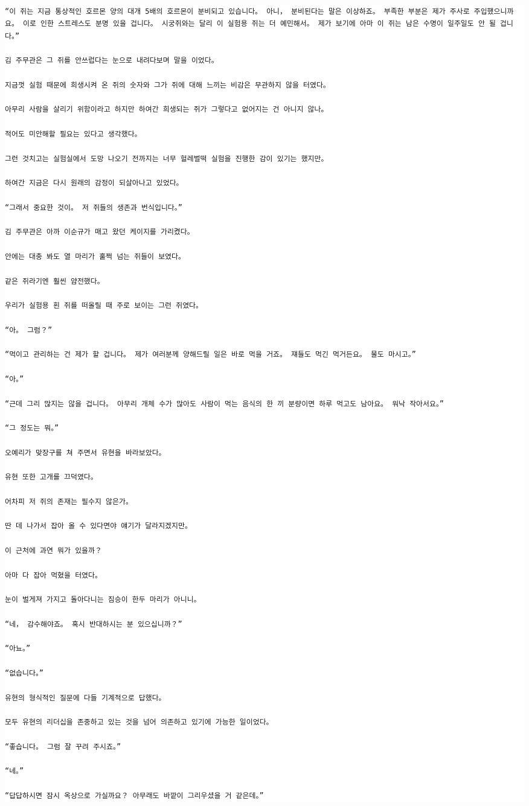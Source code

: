 	“이 쥐는 지금 통상적인 호르몬 양의 대개 5배의 호르몬이 분비되고 있습니다。 아니， 분비된다는 말은 이상하죠。 부족한 부분은 제가 주사로 주입했으니까요。 이로 인한 스트레스도 분명 있을 겁니다。 시궁쥐와는 달리 이 실험용 쥐는 더 예민해서。 제가 보기에 아마 이 쥐는 남은 수명이 일주일도 안 될 겁니다。”

	김 주무관은 그 쥐를 안쓰럽다는 눈으로 내려다보며 말을 이었다。

	지금껏 실험 때문에 희생시켜 온 쥐의 숫자와 그가 쥐에 대해 느끼는 비감은 무관하지 않을 터였다。

	아무리 사람을 살리기 위함이라고 하지만 하여간 희생되는 쥐가 그렇다고 없어지는 건 아니지 않나。

	적어도 미안해할 필요는 있다고 생각했다。

	그런 것치고는 실험실에서 도망 나오기 전까지는 너무 헐레벌떡 실험을 진행한 감이 있기는 했지만。

	하여간 지금은 다시 원래의 감정이 되살아나고 있었다。

	“그래서 중요한 것이。 저 쥐들의 생존과 번식입니다。”

	김 주무관은 아까 이순규가 매고 왔던 케이지를 가리켰다。

	안에는 대충 봐도 열 마리가 훌쩍 넘는 쥐들이 보였다。

	같은 쥐라기엔 훨씬 얌전했다。

	우리가 실험용 흰 쥐를 떠올릴 때 주로 보이는 그런 쥐였다。

	“아。 그럼？”

	“먹이고 관리하는 건 제가 할 겁니다。 제가 여러분께 양해드릴 일은 바로 먹을 거죠。 쟤들도 먹긴 먹거든요。 물도 마시고。”

	“아。”

	“근데 그리 많지는 않을 겁니다。 아무리 개체 수가 많아도 사람이 먹는 음식의 한 끼 분량이면 하루 먹고도 남아요。 워낙 작아서요。”

	“그 정도는 뭐。”

	오예리가 맞장구를 쳐 주면서 유현을 바라보았다。

	유현 또한 고개를 끄덕였다。

	어차피 저 쥐의 존재는 필수지 않은가。

	딴 데 나가서 잡아 올 수 있다면야 얘기가 달라지겠지만。

	이 근처에 과연 뭐가 있을까？

	아마 다 잡아 먹혔을 터였다。

	눈이 벌게져 가지고 돌아다니는 짐승이 한두 마리가 아니니。

	“네， 감수해야죠。 혹시 반대하시는 분 있으십니까？”

	“아뇨。”

	“없습니다。”

	유현의 형식적인 질문에 다들 기계적으로 답했다。

	모두 유현의 리더십을 존중하고 있는 것을 넘어 의존하고 있기에 가능한 일이었다。

	“좋습니다。 그럼 잘 꾸려 주시죠。”

	“네。”

	“답답하시면 잠시 옥상으로 가실까요？ 아무래도 바깥이 그리우셨을 거 같은데。”
